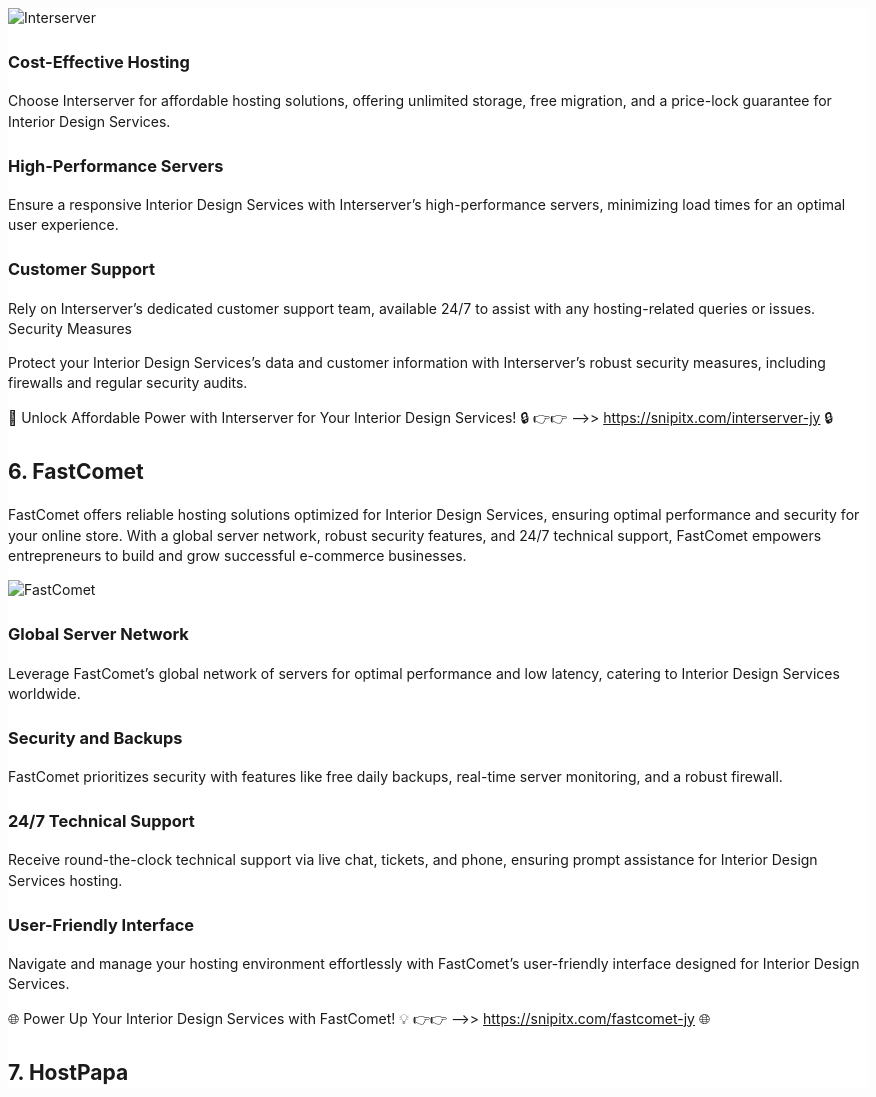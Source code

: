 ![Interserver](https://i.imgur.com/OM5dOEW.jpeg "Interserver Hosting")

### Cost-Effective Hosting
Choose Interserver for affordable hosting solutions, offering unlimited storage, free migration, and a price-lock guarantee for Interior Design Services.

### High-Performance Servers
Ensure a responsive Interior Design Services with Interserver’s high-performance servers, minimizing load times for an optimal user experience.

### Customer Support
Rely on Interserver’s dedicated customer support team, available 24/7 to assist with any hosting-related queries or issues.
Security Measures

Protect your Interior Design Services’s data and customer information with Interserver’s robust security measures, including firewalls and regular security audits.

💸 Unlock Affordable Power with Interserver for Your Interior Design Services! 🔒
👉👉 -->> https://snipitx.com/interserver-jy 🔒

## 6. FastComet

FastComet offers reliable hosting solutions optimized for Interior Design Services, ensuring optimal performance and security for your online store. With a global server network, robust security features, and 24/7 technical support, FastComet empowers entrepreneurs to build and grow successful e-commerce businesses.

![FastComet](https://i.imgur.com/7qgXuWp.png "FastComet Hosting")

### Global Server Network
Leverage FastComet’s global network of servers for optimal performance and low latency, catering to Interior Design Services worldwide.

### Security and Backups
FastComet prioritizes security with features like free daily backups, real-time server monitoring, and a robust firewall.

### 24/7 Technical Support
Receive round-the-clock technical support via live chat, tickets, and phone, ensuring prompt assistance for Interior Design Services hosting.

### User-Friendly Interface
Navigate and manage your hosting environment effortlessly with FastComet’s user-friendly interface designed for Interior Design Services.

🌐 Power Up Your Interior Design Services with FastComet! 💡
👉👉 -->> https://snipitx.com/fastcomet-jy 🌐

## 7. HostPapa
